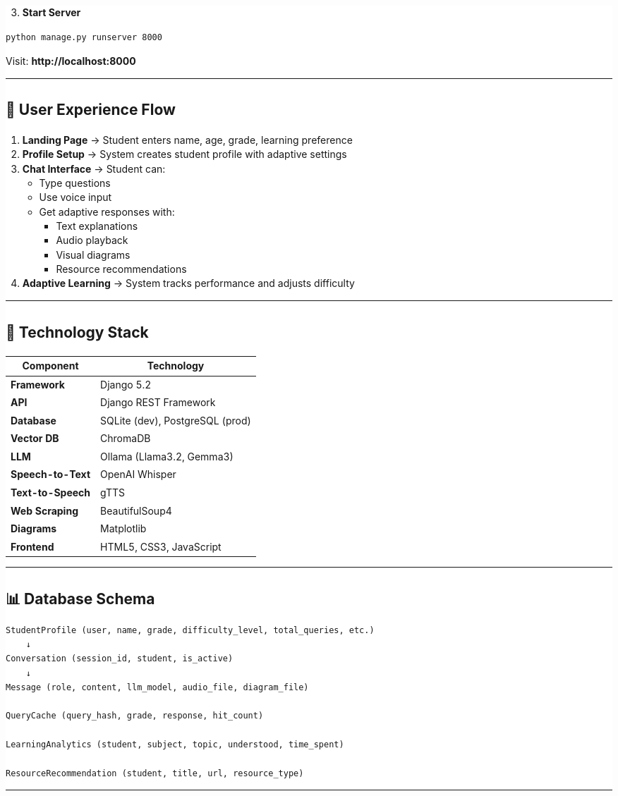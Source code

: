 3. **Start Server**
```bash
python manage.py runserver 8000
```

Visit: **http://localhost:8000**

---

## 🎨 User Experience Flow

1. **Landing Page** → Student enters name, age, grade, learning preference
2. **Profile Setup** → System creates student profile with adaptive settings
3. **Chat Interface** → Student can:
   - Type questions
   - Use voice input
   - Get adaptive responses with:
     - Text explanations
     - Audio playback
     - Visual diagrams
     - Resource recommendations
4. **Adaptive Learning** → System tracks performance and adjusts difficulty

---

## 🔧 Technology Stack

| Component | Technology |
|-----------|------------|
| **Framework** | Django 5.2 |
| **API** | Django REST Framework |
| **Database** | SQLite (dev), PostgreSQL (prod) |
| **Vector DB** | ChromaDB |
| **LLM** | Ollama (Llama3.2, Gemma3) |
| **Speech-to-Text** | OpenAI Whisper |
| **Text-to-Speech** | gTTS |
| **Web Scraping** | BeautifulSoup4 |
| **Diagrams** | Matplotlib |
| **Frontend** | HTML5, CSS3, JavaScript |

---

## 📊 Database Schema

```
StudentProfile (user, name, grade, difficulty_level, total_queries, etc.)
    ↓
Conversation (session_id, student, is_active)
    ↓
Message (role, content, llm_model, audio_file, diagram_file)

QueryCache (query_hash, grade, response, hit_count)

LearningAnalytics (student, subject, topic, understood, time_spent)

ResourceRecommendation (student, title, url, resource_type)
```

---